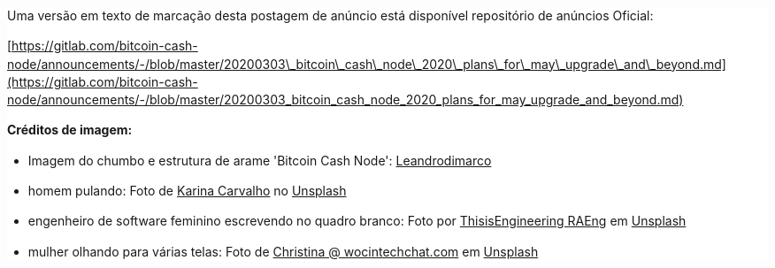 Uma versão em texto de marcação desta postagem de anúncio está disponível repositório de anúncios Oficial:

[https://gitlab.com/bitcoin-cash-node/announcements/-/blob/master/20200303\_bitcoin\_cash\_node\_2020\_plans\_for\_may\_upgrade\_and\_beyond.md](https://gitlab.com/bitcoin-cash-node/announcements/-/blob/master/20200303_bitcoin_cash_node_2020_plans_for_may_upgrade_and_beyond.md)

**Créditos de imagem:**

*   Imagem do chumbo e estrutura de arame 'Bitcoin Cash Node': [Leandrodimarco](https://read.cash/@Leandrodimarco)
    
*   homem pulando: Foto de [Karina Carvalho](https://unsplash.com/@karinacarvalho?utm_source=unsplash&utm_medium=referral&utm_content=creditCopyText) no [Unsplash](https://unsplash.com/s/photos/human?utm_source=unsplash&utm_medium=referral&utm_content=creditCopyText)
    
*   engenheiro de software feminino escrevendo no quadro branco: Foto por [ThisisEngineering RAEng](https://unsplash.com/@thisisengineering?utm_source=unsplash&utm_medium=referral&utm_content=creditCopyText) em [Unsplash](https://unsplash.com/s/photos/clapper-board?utm_source=unsplash&utm_medium=referral&utm_content=creditCopyText)
    
*   mulher olhando para várias telas: Foto de [Christina @ wocintechchat.com](https://unsplash.com/@wocintechchat?utm_source=unsplash&utm_medium=referral&utm_content=creditCopyText) em [Unsplash](https://unsplash.com/s/photos/software-installation?utm_source=unsplash&utm_medium=referral&utm_content=creditCopyText)